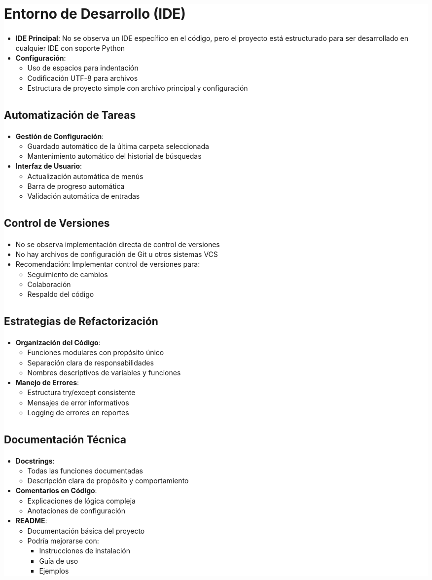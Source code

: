 # Entorno de Desarrollo (IDE)
- **IDE Principal**: No se observa un IDE específico en el código, pero el proyecto está estructurado para ser desarrollado en cualquier IDE con soporte Python
- **Configuración**:
  - Uso de espacios para indentación
  - Codificación UTF-8 para archivos
  - Estructura de proyecto simple con archivo principal y configuración

## Automatización de Tareas
- **Gestión de Configuración**:
  - Guardado automático de la última carpeta seleccionada
  - Mantenimiento automático del historial de búsquedas
- **Interfaz de Usuario**:
  - Actualización automática de menús
  - Barra de progreso automática
  - Validación automática de entradas

## Control de Versiones
- No se observa implementación directa de control de versiones
- No hay archivos de configuración de Git u otros sistemas VCS
- Recomendación: Implementar control de versiones para:
  - Seguimiento de cambios
  - Colaboración
  - Respaldo del código

## Estrategias de Refactorización
- **Organización del Código**:
  - Funciones modulares con propósito único
  - Separación clara de responsabilidades
  - Nombres descriptivos de variables y funciones
- **Manejo de Errores**:
  - Estructura try/except consistente
  - Mensajes de error informativos
  - Logging de errores en reportes

## Documentación Técnica
- **Docstrings**:
  - Todas las funciones documentadas
  - Descripción clara de propósito y comportamiento
- **Comentarios en Código**:
  - Explicaciones de lógica compleja
  - Anotaciones de configuración
- **README**:
  - Documentación básica del proyecto
  - Podría mejorarse con:
    - Instrucciones de instalación
    - Guía de uso
    - Ejemplos
